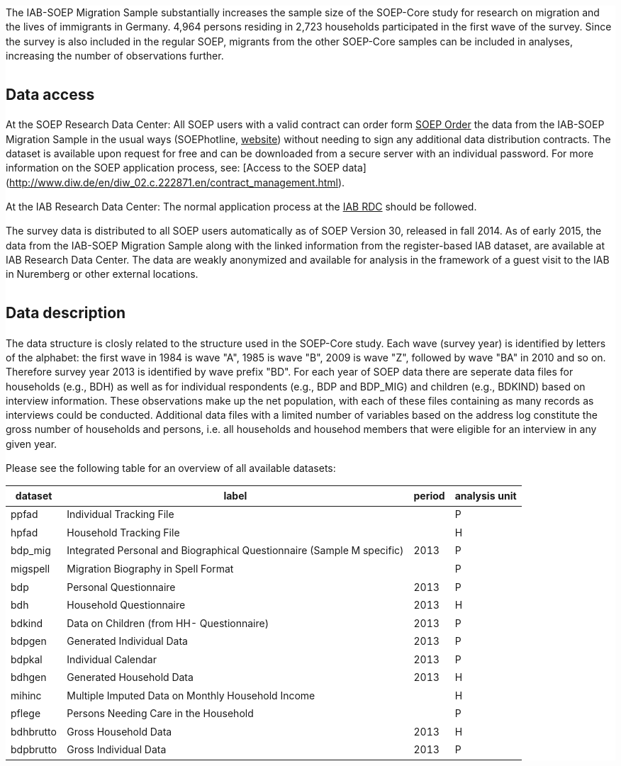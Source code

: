 The IAB-SOEP Migration Sample substantially increases the sample size of the SOEP-Core study for research on migration and the lives of immigrants in Germany. 4,964 persons residing in 2,723 households participated in the first wave of the survey. Since the survey is also included in the regular SOEP, migrants from the other SOEP-Core samples can be included in analyses, increasing the number of observations further.

## Data access


At the SOEP Research Data Center: All SOEP users with a valid contract can order form  [SOEP Order](http://www.diw.de/SOEPorder) the data from the IAB-SOEP Migration Sample in the usual ways (SOEPhotline, [website](http://www.diw.de/SOEPorder)) without needing to sign any additional data distribution contracts. The dataset is available upon request for free and can be downloaded from a secure server with an individual password. For more information on the SOEP application process, see: [Access to the SOEP data] (http://www.diw.de/en/diw_02.c.222871.en/contract_management.html).

At the IAB Research Data Center: The normal application process at the [IAB RDC](http://fdz.iab.de/en/FDZ_Data_Access.aspx) should be followed.

The survey data is distributed to all SOEP users automatically as of SOEP Version 30, released in fall 2014. As of early 2015, the data from the IAB-SOEP Migration Sample along with the linked information from the register-based IAB dataset, are available at IAB Research Data Center. The data are weakly anonymized and available for analysis in the framework of a guest visit to the IAB in Nuremberg or other external locations.

## Data description

The data structure is closly related to the structure used in the SOEP-Core study. Each wave (survey year) is identified by letters of the alphabet: the first wave in 1984 is wave "A", 1985 is wave "B", 2009 is wave "Z", followed by wave "BA" in 2010 and so on. Therefore survey year 2013 is identified by wave prefix "BD". For each year of SOEP data there are seperate data files for households (e.g., BDH) as well as for individual respondents (e.g., BDP and BDP_MIG) and children (e.g., BDKIND) based on interview information. These observations make up the net population, with each of these files containing as many records as interviews could be conducted. Additional data files with a limited number of variables based on the address log constitute the gross number of households and persons, i.e. all households and househod members that were eligible for an interview in any given year.

Please see the following table for an overview of all available datasets:

| dataset   | label                                                                                         | period | analysis unit |
|-----------|-----------------------------------------------------------------------------------------------|--------|---------------|
| ppfad     | Individual Tracking File                                                                      |        | P             |
| hpfad     | Household Tracking File                                                                       |        | H             |
| bdp_mig   | Integrated Personal and Biographical Questionnaire (Sample M specific)                        |   2013 | P             |
| migspell  | Migration Biography in Spell Format                                                           |        | P             |
| bdp       | Personal Questionnaire                                                                        |   2013 | P             |
| bdh       | Household Questionnaire                                                                       |   2013 | H             |
| bdkind    | Data on Children (from HH- Questionnaire)                                                      |   2013 | P             |
| bdpgen    | Generated Individual Data                                                                     |   2013 | P             |
| bdpkal    | Individual Calendar                                                                           |   2013 | P             |
| bdhgen    | Generated Household Data                                                                      |   2013 | H             |
| mihinc    | Multiple Imputed Data on Monthly Household Income                                             |        | H             |
| pflege    | Persons Needing Care in the Household                                                     |        | P             |
| bdhbrutto | Gross Household Data                                                                          |   2013 | H             |
| bdpbrutto | Gross Individual Data                                                                         |   2013 | P             |